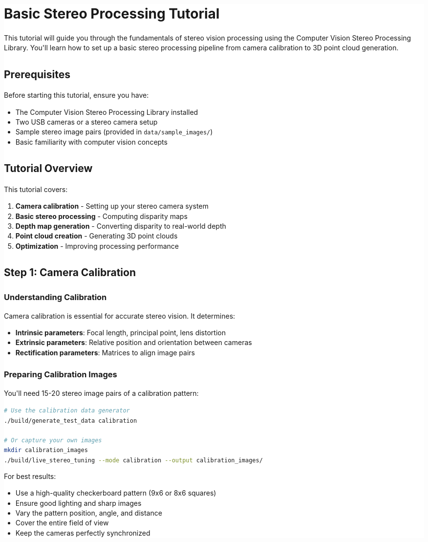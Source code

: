 # Basic Stereo Processing Tutorial

This tutorial will guide you through the fundamentals of stereo vision processing using the Computer Vision Stereo Processing Library. You'll learn how to set up a basic stereo processing pipeline from camera calibration to 3D point cloud generation.

## Prerequisites

Before starting this tutorial, ensure you have:

- The Computer Vision Stereo Processing Library installed
- Two USB cameras or a stereo camera setup
- Sample stereo image pairs (provided in `data/sample_images/`)
- Basic familiarity with computer vision concepts

## Tutorial Overview

This tutorial covers:

1. **Camera calibration** - Setting up your stereo camera system
2. **Basic stereo processing** - Computing disparity maps
3. **Depth map generation** - Converting disparity to real-world depth
4. **Point cloud creation** - Generating 3D point clouds
5. **Optimization** - Improving processing performance

## Step 1: Camera Calibration

### Understanding Calibration

Camera calibration is essential for accurate stereo vision. It determines:

- **Intrinsic parameters**: Focal length, principal point, lens distortion
- **Extrinsic parameters**: Relative position and orientation between cameras
- **Rectification parameters**: Matrices to align image pairs

### Preparing Calibration Images

You'll need 15-20 stereo image pairs of a calibration pattern:

```bash
# Use the calibration data generator
./build/generate_test_data calibration

# Or capture your own images
mkdir calibration_images
./build/live_stereo_tuning --mode calibration --output calibration_images/
```

For best results:

- Use a high-quality checkerboard pattern (9x6 or 8x6 squares)
- Ensure good lighting and sharp images
- Vary the pattern position, angle, and distance
- Cover the entire field of view
- Keep the cameras perfectly synchronized

